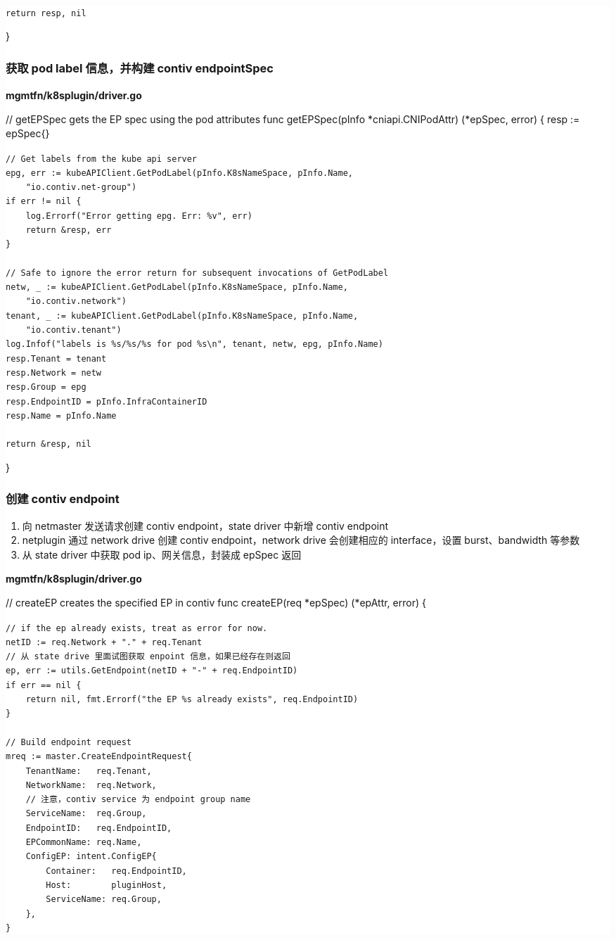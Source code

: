     return resp, nil
}

### 获取 pod label 信息，并构建 contiv endpointSpec

**mgmtfn/k8splugin/driver.go**

// getEPSpec gets the EP spec using the pod attributes
func getEPSpec(pInfo *cniapi.CNIPodAttr) (*epSpec, error) {
    resp := epSpec{}

    // Get labels from the kube api server
    epg, err := kubeAPIClient.GetPodLabel(pInfo.K8sNameSpace, pInfo.Name,
        "io.contiv.net-group")
    if err != nil {
        log.Errorf("Error getting epg. Err: %v", err)
        return &resp, err
    }

    // Safe to ignore the error return for subsequent invocations of GetPodLabel
    netw, _ := kubeAPIClient.GetPodLabel(pInfo.K8sNameSpace, pInfo.Name,
        "io.contiv.network")
    tenant, _ := kubeAPIClient.GetPodLabel(pInfo.K8sNameSpace, pInfo.Name,
        "io.contiv.tenant")
    log.Infof("labels is %s/%s/%s for pod %s\n", tenant, netw, epg, pInfo.Name)
    resp.Tenant = tenant
    resp.Network = netw
    resp.Group = epg
    resp.EndpointID = pInfo.InfraContainerID
    resp.Name = pInfo.Name

    return &resp, nil
}

### 创建 contiv endpoint

1. 向 netmaster 发送请求创建 contiv endpoint，state driver 中新增 contiv endpoint
2. netplugin 通过 network drive 创建 contiv endpoint，network drive 会创建相应的 interface，设置 burst、bandwidth 等参数
3. 从 state driver 中获取 pod ip、网关信息，封装成 epSpec 返回

**mgmtfn/k8splugin/driver.go**

// createEP creates the specified EP in contiv
func createEP(req *epSpec) (*epAttr, error) {

    // if the ep already exists, treat as error for now.
    netID := req.Network + "." + req.Tenant
    // 从 state drive 里面试图获取 enpoint 信息，如果已经存在则返回
    ep, err := utils.GetEndpoint(netID + "-" + req.EndpointID)
    if err == nil {
        return nil, fmt.Errorf("the EP %s already exists", req.EndpointID)
    }

    // Build endpoint request
    mreq := master.CreateEndpointRequest{
        TenantName:   req.Tenant,
        NetworkName:  req.Network,
        // 注意，contiv service 为 endpoint group name
        ServiceName:  req.Group,
        EndpointID:   req.EndpointID,
        EPCommonName: req.Name,
        ConfigEP: intent.ConfigEP{
            Container:   req.EndpointID,
            Host:        pluginHost,
            ServiceName: req.Group,
        },
    }